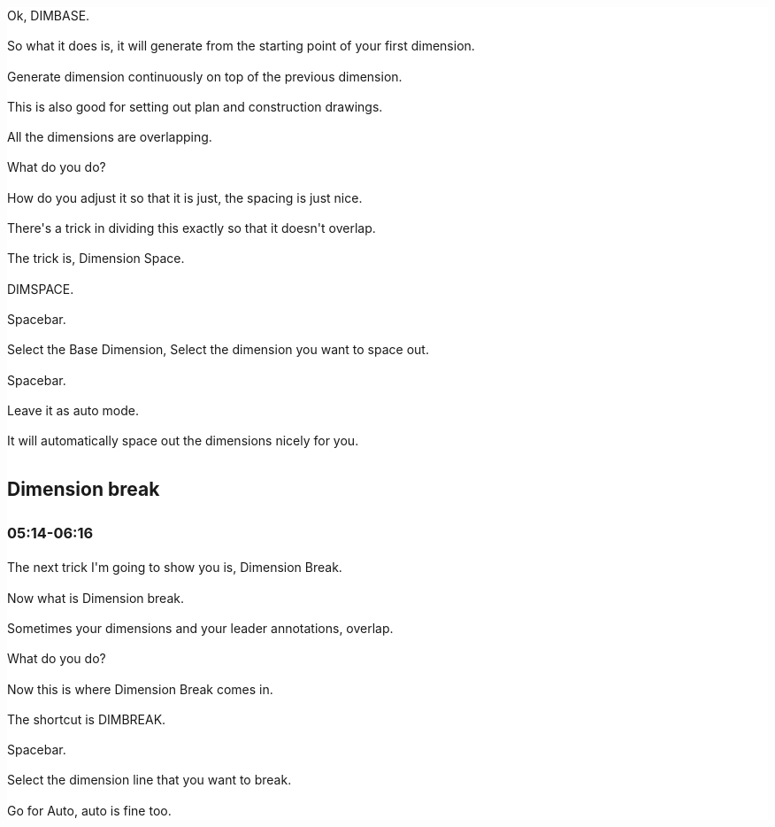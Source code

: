 Ok, DIMBASE.

So what it does is, it will generate from
the starting point of your first dimension.

Generate dimension continuously on top of
the previous dimension.

This is also good for setting out plan and
construction drawings.

All the dimensions are overlapping.

What do you do?

How do you adjust it so that it is just, the
spacing is just nice.

There's a trick in dividing this exactly so
that it doesn't overlap.

The trick is, Dimension Space.

DIMSPACE.

Spacebar.

Select the Base Dimension, Select the dimension
you want to space out.

Spacebar.

Leave it as auto mode.

It will automatically space out the dimensions
nicely for you.


## Dimension break
### 05:14-06:16

The next trick I'm going to show you is, Dimension
Break.

Now what is Dimension break.

Sometimes your dimensions and your leader
annotations, overlap.

What do you do?

Now this is where Dimension Break comes in.

The shortcut is DIMBREAK.

Spacebar.

Select the dimension line that you want to
break.

Go for Auto, auto is fine too.
